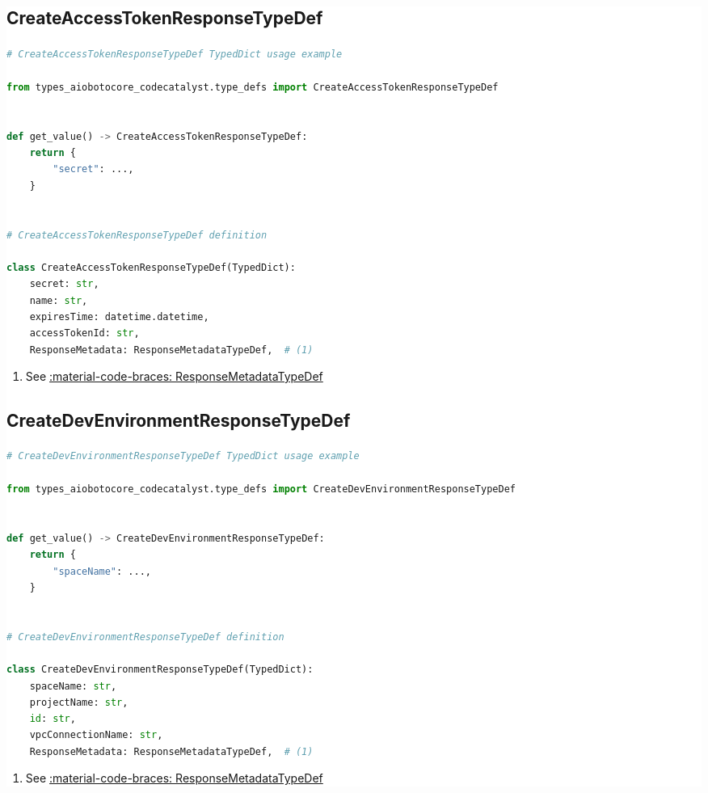 
## CreateAccessTokenResponseTypeDef

```python
# CreateAccessTokenResponseTypeDef TypedDict usage example

from types_aiobotocore_codecatalyst.type_defs import CreateAccessTokenResponseTypeDef


def get_value() -> CreateAccessTokenResponseTypeDef:
    return {
        "secret": ...,
    }


# CreateAccessTokenResponseTypeDef definition

class CreateAccessTokenResponseTypeDef(TypedDict):
    secret: str,
    name: str,
    expiresTime: datetime.datetime,
    accessTokenId: str,
    ResponseMetadata: ResponseMetadataTypeDef,  # (1)
```

1. See [:material-code-braces: ResponseMetadataTypeDef](./type_defs.md#responsemetadatatypedef)

## CreateDevEnvironmentResponseTypeDef

```python
# CreateDevEnvironmentResponseTypeDef TypedDict usage example

from types_aiobotocore_codecatalyst.type_defs import CreateDevEnvironmentResponseTypeDef


def get_value() -> CreateDevEnvironmentResponseTypeDef:
    return {
        "spaceName": ...,
    }


# CreateDevEnvironmentResponseTypeDef definition

class CreateDevEnvironmentResponseTypeDef(TypedDict):
    spaceName: str,
    projectName: str,
    id: str,
    vpcConnectionName: str,
    ResponseMetadata: ResponseMetadataTypeDef,  # (1)
```

1. See [:material-code-braces: ResponseMetadataTypeDef](./type_defs.md#responsemetadatatypedef)
